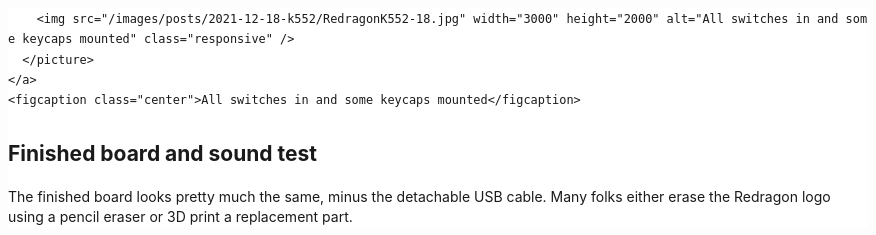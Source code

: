         <img src="/images/posts/2021-12-18-k552/RedragonK552-18.jpg" width="3000" height="2000" alt="All switches in and some keycaps mounted" class="responsive" />
      </picture>
    </a>
    <figcaption class="center">All switches in and some keycaps mounted</figcaption>
</figure>
  </div>
</div>

## Finished board and sound test

The finished board looks pretty much the same, minus the detachable USB cable. Many folks either erase the Redragon logo using a pencil eraser or 3D print a replacement part.

<div class="center width70">
<figure class="fill-parent">
  <a href="/images/posts/2021-12-18-k552/RedragonK552-19.jpg" target="_blank" rel="noopener" class="text-decoration-none">
    <picture>
      <source type="image/avif" srcset="/images/posts/2021-12-18-k552/RedragonK552-19.avif" />
      <source type="image/jpeg" srcset="/images/posts/2021-12-18-k552/RedragonK552-19.jpg" />